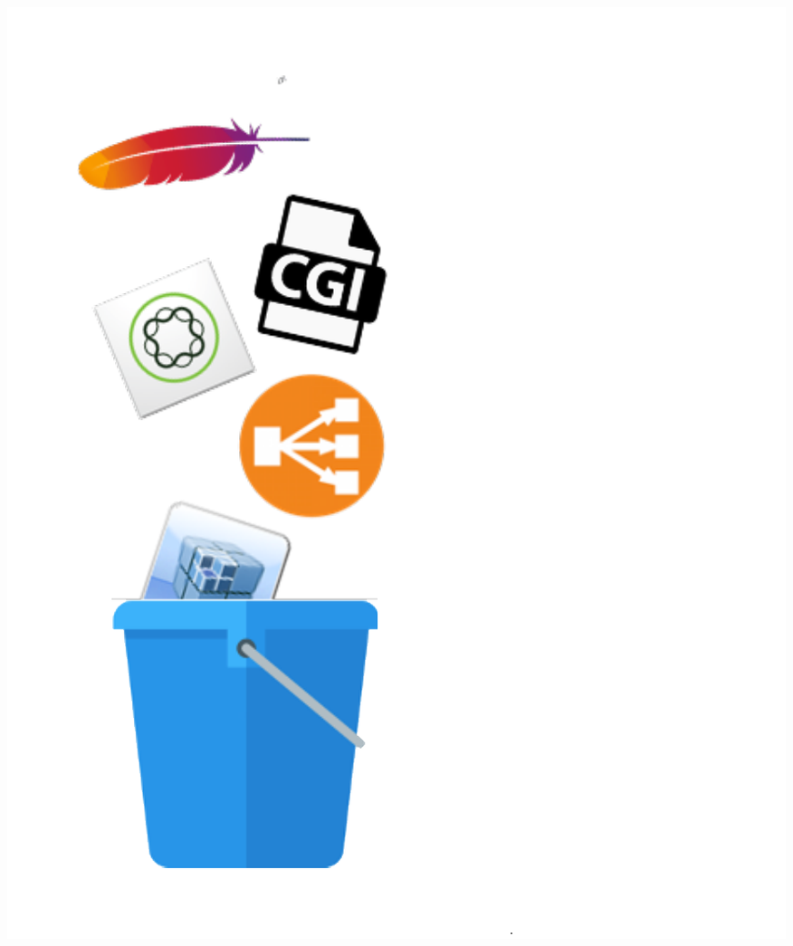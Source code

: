 ![L’image montre les éléments nécessaires au contrôle de l’intégrité ](assets/load-balancer-healthcheck/health-check-pieces.png "healt-check-pieces").
